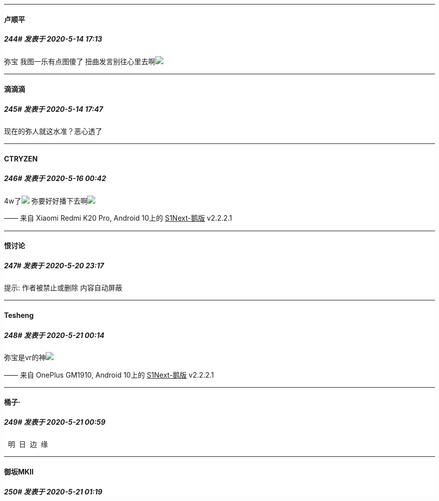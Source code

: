 *****

####  卢顺平  
##### 244#       发表于 2020-5-14 17:13

弥宝 我图一乐有点图傻了 扭曲发言别往心里去啊<img src="https://static.saraba1st.com/image/smiley/face2017/100.png" referrerpolicy="no-referrer">

*****

####  滴滴滴  
##### 245#       发表于 2020-5-14 17:47

现在的弥人就这水准？恶心透了

*****

####  CTRYZEN  
##### 246#       发表于 2020-5-16 00:42

4w了<img src="https://static.saraba1st.com/image/smiley/face2017/138.png" referrerpolicy="no-referrer">
弥要好好播下去啊<img src="https://static.saraba1st.com/image/smiley/face2017/139.png" referrerpolicy="no-referrer">

—— 来自 Xiaomi Redmi K20 Pro, Android 10上的 [S1Next-鹅版](https://github.com/ykrank/S1-Next/releases) v2.2.2.1

*****

####  恨讨论  
##### 247#       发表于 2020-5-20 23:17

提示: 作者被禁止或删除 内容自动屏蔽

*****

####  Tesheng  
##### 248#       发表于 2020-5-21 00:14

弥宝是vr的神<img src="https://static.saraba1st.com/image/smiley/face2017/047.png" referrerpolicy="no-referrer">

—— 来自 OnePlus GM1910, Android 10上的 [S1Next-鹅版](https://github.com/ykrank/S1-Next/releases) v2.2.2.1

*****

####  桶子·  
##### 249#       发表于 2020-5-21 00:59

  明  日  边  缘

*****

####  御坂MKII  
##### 250#       发表于 2020-5-21 01:19
